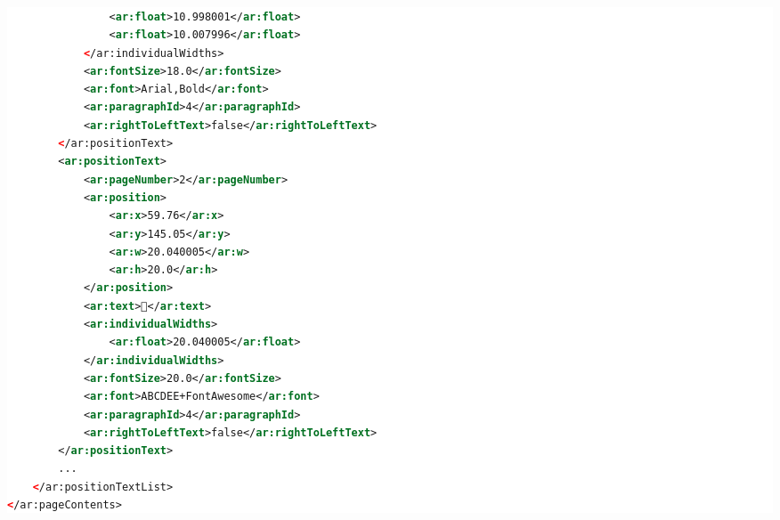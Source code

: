 ``` xml
                <ar:float>10.998001</ar:float>
                <ar:float>10.007996</ar:float>
            </ar:individualWidths>
            <ar:fontSize>18.0</ar:fontSize>
            <ar:font>Arial,Bold</ar:font>
            <ar:paragraphId>4</ar:paragraphId>
            <ar:rightToLeftText>false</ar:rightToLeftText>
        </ar:positionText>
        <ar:positionText>
            <ar:pageNumber>2</ar:pageNumber>
            <ar:position>
                <ar:x>59.76</ar:x>
                <ar:y>145.05</ar:y>
                <ar:w>20.040005</ar:w>
                <ar:h>20.0</ar:h>
            </ar:position>
            <ar:text></ar:text>
            <ar:individualWidths>
                <ar:float>20.040005</ar:float>
            </ar:individualWidths>
            <ar:fontSize>20.0</ar:fontSize>
            <ar:font>ABCDEE+FontAwesome</ar:font>
            <ar:paragraphId>4</ar:paragraphId>
            <ar:rightToLeftText>false</ar:rightToLeftText>
        </ar:positionText>
        ...
    </ar:positionTextList>
</ar:pageContents>
```
